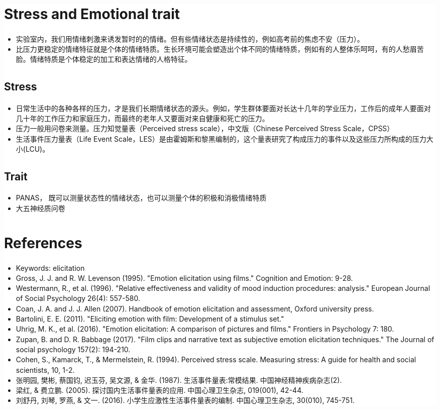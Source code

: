 #  Stress and Emotional trait

* 实验室内，我们用情绪刺激来诱发暂时的的情绪。但有些情绪状态是持续性的，例如高考前的焦虑不安（压力）。
* 比压力更稳定的情绪特征就是个体的情绪特质。生长环境可能会塑造出个体不同的情绪特质，例如有的人整体乐呵呵，有的人愁眉苦脸。情绪特质是个体稳定的加工和表达情绪的人格特征。

## Stress

* 日常生活中的各种各样的压力，才是我们长期情绪状态的源头。例如，学生群体要面对长达十几年的学业压力，工作后的成年人要面对几十年的工作压力和家庭压力，而最终的老年人又要面对来自健康和死亡的压力。
* 压力一般用问卷来测量。压力知觉量表（Perceived stress scale），中文版（Chinese Perceived Stress Scale，CPSS）
*  生活事件压力量表（Life Event Scale，LES）是由霍姆斯和黎黑编制的，这个量表研究了构成压力的事件以及这些压力所构成的压力大小(LCU)。

## Trait

* PANAS， 既可以测量状态性的情绪状态，也可以测量个体的积极和消极情绪特质
* 大五神经质问卷



# References

* Keywords: elicitation
* Gross, J. J. and R. W. Levenson (1995). "Emotion elicitation using films." Cognition and Emotion: 9-28.
* Westermann, R., et al. (1996). "Relative effectiveness and validity of mood induction procedures: analysis." European Journal of Social Psychology 26(4): 557-580.
* Coan, J. A. and J. J. Allen (2007). Handbook of emotion elicitation and assessment, Oxford university press.
* Bartolini, E. E. (2011). "Eliciting emotion with film: Development of a stimulus set."
* Uhrig, M. K., et al. (2016). "Emotion elicitation: A comparison of pictures and films." Frontiers in Psychology 7: 180.
* Zupan, B. and D. R. Babbage (2017). "Film clips and narrative text as subjective emotion elicitation techniques." The Journal of social psychology 157(2): 194-210.
* Cohen, S., Kamarck, T., & Mermelstein, R. (1994). Perceived stress scale. Measuring stress: A guide for health and social scientists, 10, 1-2.
* 张明园, 樊彬, 蔡国钧, 迟玉芬, 吴文源, & 金华. (1987). 生活事件量表:常模结果. 中国神经精神疾病杂志(2).
* 梁红, & 费立鹏. (2005). 探讨国内生活事件量表的应用. 中国心理卫生杂志, 019(001), 42-44.
* 刘舒丹, 刘琴, 罗燕, & 文一. (2016). 小学生应激性生活事件量表的编制. 中国心理卫生杂志, 30(010), 745-751.
